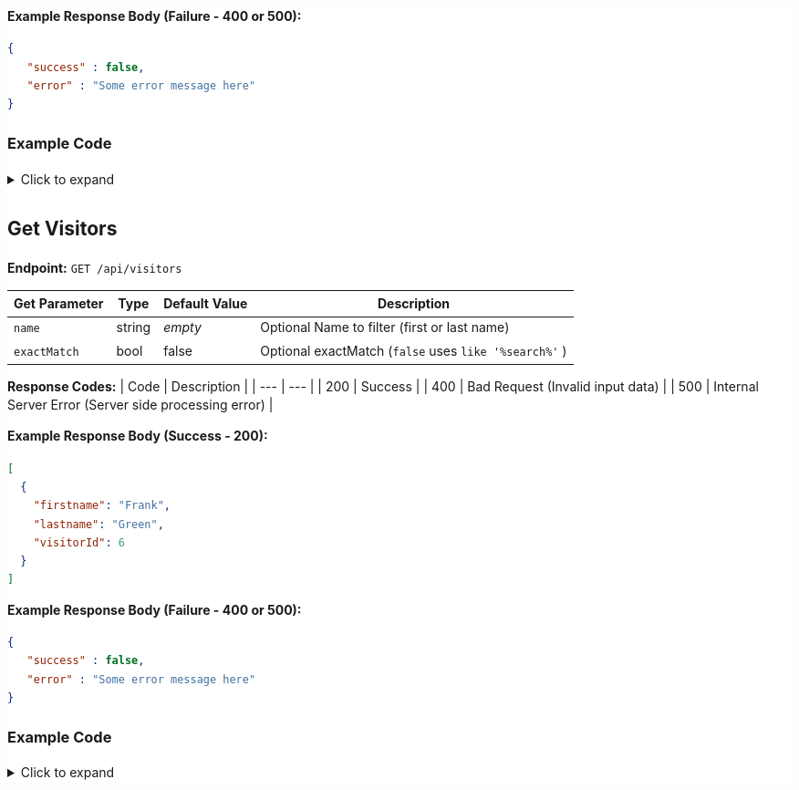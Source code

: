 **Example Response Body (Failure - 400 or 500):**
```json
{ 
   "success" : false,
   "error" : "Some error message here"
}
```

### Example Code
<details><summary>Click to expand</summary></details>


## Get Visitors

**Endpoint:** ``GET /api/visitors``

| Get Parameter | Type | Default Value | Description |
| --- | --- | --- | --- |
| ``name``  | string | *empty* | Optional Name to filter (first or last name) |
| ``exactMatch`` | bool | false | Optional exactMatch (``false`` uses ``like '%search%'`` ) |

**Response Codes:**
| Code | Description |
| --- | --- |
| 200 | Success |
| 400 | Bad Request (Invalid input data) |
| 500 | Internal Server Error (Server side processing error) |

**Example Response Body (Success - 200):**
```json
[
  {
    "firstname": "Frank",
    "lastname": "Green",
    "visitorId": 6
  }
]
```

**Example Response Body (Failure - 400 or 500):**
```json
{ 
   "success" : false,
   "error" : "Some error message here"
}
```

### Example Code
<details><summary>Click to expand</summary></details>

